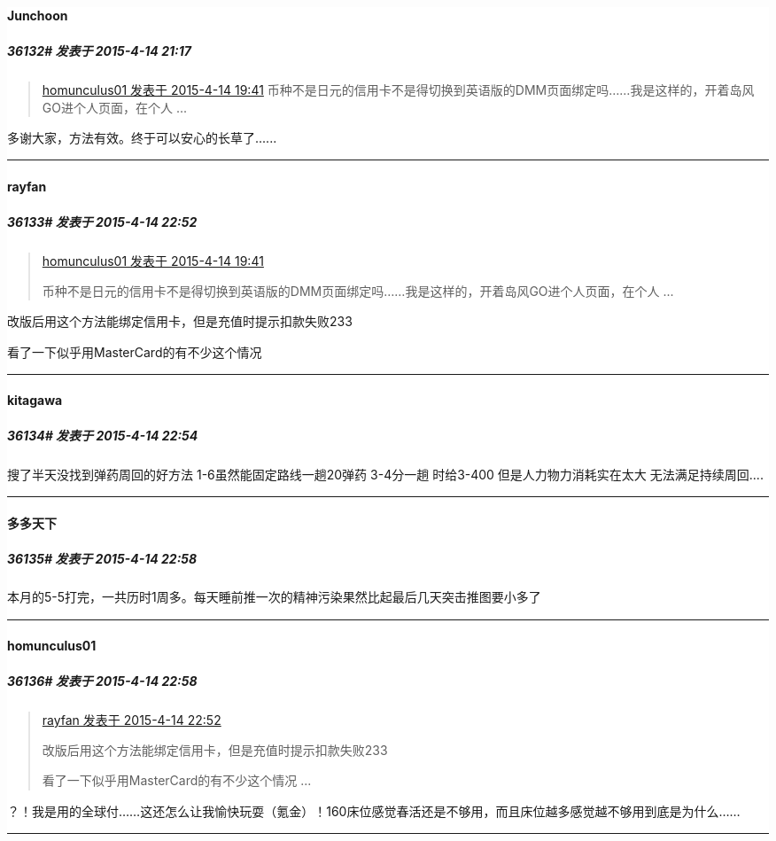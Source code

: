 ####  Junchoon  
##### 36132#       发表于 2015-4-14 21:17


<blockquote><a href="httphttps://bbs.saraba1st.com/2b/forum.php?mod=redirect&amp;amp;goto=findpost&amp;amp;pid=28665975&amp;amp;ptid=930880" target="_blank">homunculus01 发表于 2015-4-14 19:41</a>
币种不是日元的信用卡不是得切换到英语版的DMM页面绑定吗……我是这样的，开着岛风GO进个人页面，在个人 ...</blockquote>
多谢大家，方法有效。终于可以安心的长草了......


*****

####  rayfan  
##### 36133#       发表于 2015-4-14 22:52


<blockquote><a href="httphttps://bbs.saraba1st.com/2b/forum.php?mod=redirect&amp;goto=findpost&amp;pid=28665975&amp;ptid=930880" target="_blank">homunculus01 发表于 2015-4-14 19:41</a>

币种不是日元的信用卡不是得切换到英语版的DMM页面绑定吗……我是这样的，开着岛风GO进个人页面，在个人 ...</blockquote>
改版后用这个方法能绑定信用卡，但是充值时提示扣款失败233

看了一下似乎用MasterCard的有不少这个情况


*****

####  kitagawa  
##### 36134#       发表于 2015-4-14 22:54


搜了半天没找到弹药周回的好方法 1-6虽然能固定路线一趟20弹药 3-4分一趟 时给3-400 但是人力物力消耗实在太大 无法满足持续周回....


*****

####  多多天下  
##### 36135#       发表于 2015-4-14 22:58


本月的5-5打完，一共历时1周多。每天睡前推一次的精神污染果然比起最后几天突击推图要小多了


*****

####  homunculus01  
##### 36136#       发表于 2015-4-14 22:58


<blockquote><a href="httphttps://bbs.saraba1st.com/2b/forum.php?mod=redirect&amp;goto=findpost&amp;pid=28667526&amp;ptid=930880" target="_blank">rayfan 发表于 2015-4-14 22:52</a>

改版后用这个方法能绑定信用卡，但是充值时提示扣款失败233

看了一下似乎用MasterCard的有不少这个情况 ...</blockquote>
？！我是用的全球付……这还怎么让我愉快玩耍（氪金）！160床位感觉春活还是不够用，而且床位越多感觉越不够用到底是为什么……


*****

